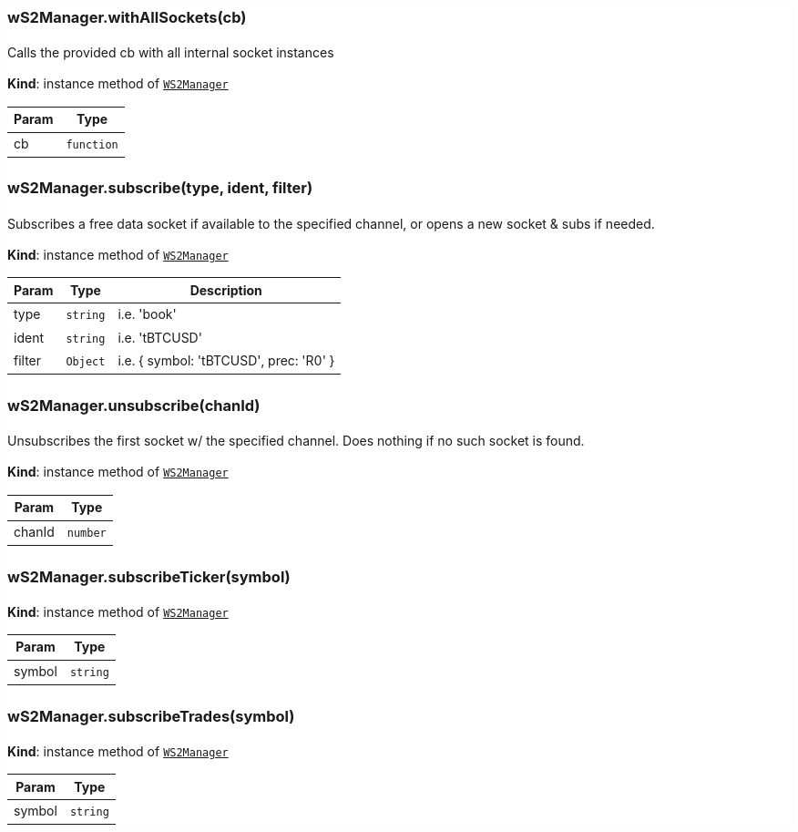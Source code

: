 ### wS2Manager.withAllSockets(cb)
Calls the provided cb with all internal socket instances

**Kind**: instance method of [<code>WS2Manager</code>](#WS2Manager)  

| Param | Type |
| --- | --- |
| cb | <code>function</code> | 

<a name="WS2Manager+subscribe"></a>

### wS2Manager.subscribe(type, ident, filter)
Subscribes a free data socket if available to the specified channel, or
opens a new socket & subs if needed.

**Kind**: instance method of [<code>WS2Manager</code>](#WS2Manager)  

| Param | Type | Description |
| --- | --- | --- |
| type | <code>string</code> | i.e. 'book' |
| ident | <code>string</code> | i.e. 'tBTCUSD' |
| filter | <code>Object</code> | i.e. { symbol: 'tBTCUSD', prec: 'R0' } |

<a name="WS2Manager+unsubscribe"></a>

### wS2Manager.unsubscribe(chanId)
Unsubscribes the first socket w/ the specified channel. Does nothing if no
such socket is found.

**Kind**: instance method of [<code>WS2Manager</code>](#WS2Manager)  

| Param | Type |
| --- | --- |
| chanId | <code>number</code> | 

<a name="WS2Manager+subscribeTicker"></a>

### wS2Manager.subscribeTicker(symbol)
**Kind**: instance method of [<code>WS2Manager</code>](#WS2Manager)  

| Param | Type |
| --- | --- |
| symbol | <code>string</code> | 

<a name="WS2Manager+subscribeTrades"></a>

### wS2Manager.subscribeTrades(symbol)
**Kind**: instance method of [<code>WS2Manager</code>](#WS2Manager)  

| Param | Type |
| --- | --- |
| symbol | <code>string</code> | 
